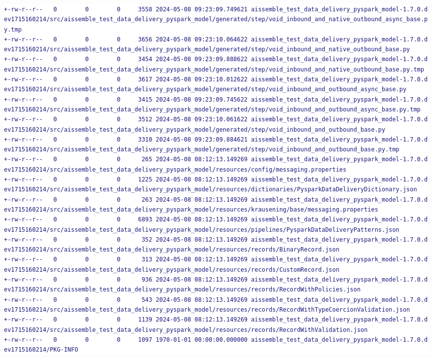 ```diff
+-rw-r--r--   0        0        0     3558 2024-05-08 09:23:09.749621 aissemble_test_data_delivery_pyspark_model-1.7.0.dev1715160214/src/aissemble_test_data_delivery_pyspark_model/generated/step/void_inbound_and_native_outbound_async_base.py.tmp
+-rw-r--r--   0        0        0     3656 2024-05-08 09:23:10.064622 aissemble_test_data_delivery_pyspark_model-1.7.0.dev1715160214/src/aissemble_test_data_delivery_pyspark_model/generated/step/void_inbound_and_native_outbound_base.py
+-rw-r--r--   0        0        0     3454 2024-05-08 09:23:09.888622 aissemble_test_data_delivery_pyspark_model-1.7.0.dev1715160214/src/aissemble_test_data_delivery_pyspark_model/generated/step/void_inbound_and_native_outbound_base.py.tmp
+-rw-r--r--   0        0        0     3617 2024-05-08 09:23:10.012622 aissemble_test_data_delivery_pyspark_model-1.7.0.dev1715160214/src/aissemble_test_data_delivery_pyspark_model/generated/step/void_inbound_and_outbound_async_base.py
+-rw-r--r--   0        0        0     3415 2024-05-08 09:23:09.745622 aissemble_test_data_delivery_pyspark_model-1.7.0.dev1715160214/src/aissemble_test_data_delivery_pyspark_model/generated/step/void_inbound_and_outbound_async_base.py.tmp
+-rw-r--r--   0        0        0     3512 2024-05-08 09:23:10.061622 aissemble_test_data_delivery_pyspark_model-1.7.0.dev1715160214/src/aissemble_test_data_delivery_pyspark_model/generated/step/void_inbound_and_outbound_base.py
+-rw-r--r--   0        0        0     3310 2024-05-08 09:23:09.884621 aissemble_test_data_delivery_pyspark_model-1.7.0.dev1715160214/src/aissemble_test_data_delivery_pyspark_model/generated/step/void_inbound_and_outbound_base.py.tmp
+-rw-r--r--   0        0        0      265 2024-05-08 08:12:13.149269 aissemble_test_data_delivery_pyspark_model-1.7.0.dev1715160214/src/aissemble_test_data_delivery_pyspark_model/resources/config/messaging.properties
+-rw-r--r--   0        0        0     1225 2024-05-08 08:12:13.149269 aissemble_test_data_delivery_pyspark_model-1.7.0.dev1715160214/src/aissemble_test_data_delivery_pyspark_model/resources/dictionaries/PysparkDataDeliveryDictionary.json
+-rw-r--r--   0        0        0      263 2024-05-08 08:12:13.149269 aissemble_test_data_delivery_pyspark_model-1.7.0.dev1715160214/src/aissemble_test_data_delivery_pyspark_model/resources/krausening/base/messaging.properties
+-rw-r--r--   0        0        0     6893 2024-05-08 08:12:13.149269 aissemble_test_data_delivery_pyspark_model-1.7.0.dev1715160214/src/aissemble_test_data_delivery_pyspark_model/resources/pipelines/PysparkDataDeliveryPatterns.json
+-rw-r--r--   0        0        0      352 2024-05-08 08:12:13.149269 aissemble_test_data_delivery_pyspark_model-1.7.0.dev1715160214/src/aissemble_test_data_delivery_pyspark_model/resources/records/BinaryRecord.json
+-rw-r--r--   0        0        0      313 2024-05-08 08:12:13.149269 aissemble_test_data_delivery_pyspark_model-1.7.0.dev1715160214/src/aissemble_test_data_delivery_pyspark_model/resources/records/CustomRecord.json
+-rw-r--r--   0        0        0      936 2024-05-08 08:12:13.149269 aissemble_test_data_delivery_pyspark_model-1.7.0.dev1715160214/src/aissemble_test_data_delivery_pyspark_model/resources/records/RecordWithPolicies.json
+-rw-r--r--   0        0        0      543 2024-05-08 08:12:13.149269 aissemble_test_data_delivery_pyspark_model-1.7.0.dev1715160214/src/aissemble_test_data_delivery_pyspark_model/resources/records/RecordWithTypeCoercionValidation.json
+-rw-r--r--   0        0        0     1139 2024-05-08 08:12:13.149269 aissemble_test_data_delivery_pyspark_model-1.7.0.dev1715160214/src/aissemble_test_data_delivery_pyspark_model/resources/records/RecordWithValidation.json
+-rw-r--r--   0        0        0     1097 1970-01-01 00:00:00.000000 aissemble_test_data_delivery_pyspark_model-1.7.0.dev1715160214/PKG-INFO
```
